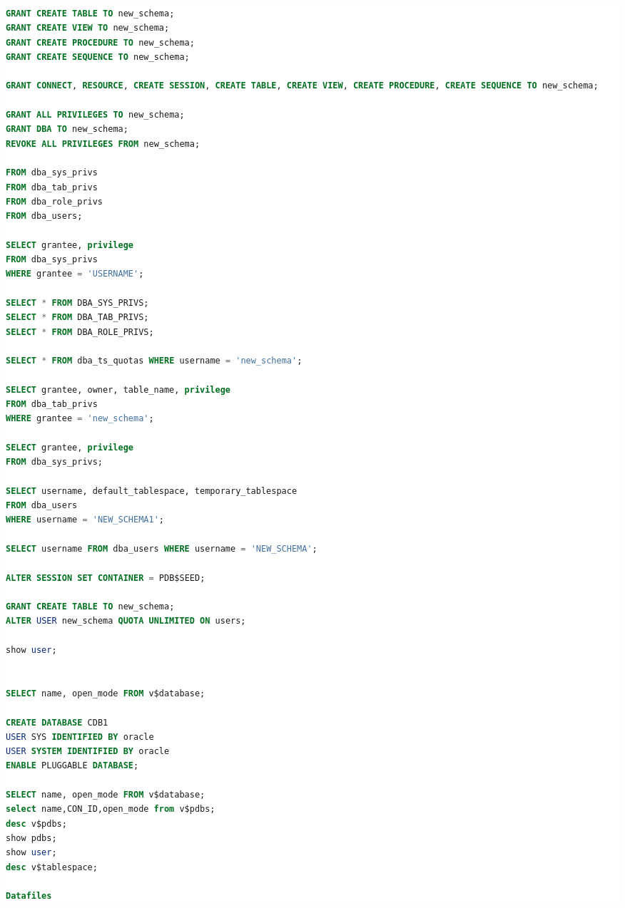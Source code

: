```sql
GRANT CREATE TABLE TO new_schema;
GRANT CREATE VIEW TO new_schema;
GRANT CREATE PROCEDURE TO new_schema;
GRANT CREATE SEQUENCE TO new_schema;

GRANT CONNECT, RESOURCE, CREATE SESSION, CREATE TABLE, CREATE VIEW, CREATE PROCEDURE, CREATE SEQUENCE TO new_schema;

GRANT ALL PRIVILEGES TO new_schema;
GRANT DBA TO new_schema;
REVOKE ALL PRIVILEGES FROM new_schema;

FROM dba_sys_privs
FROM dba_tab_privs
FROM dba_role_privs
FROM dba_users;

SELECT grantee, privilege 
FROM dba_sys_privs 
WHERE grantee = 'USERNAME';

SELECT * FROM DBA_SYS_PRIVS;
SELECT * FROM DBA_TAB_PRIVS;
SELECT * FROM DBA_ROLE_PRIVS;

SELECT * FROM dba_ts_quotas WHERE username = 'new_schema';

SELECT grantee, owner, table_name, privilege 
FROM dba_tab_privs 
WHERE grantee = 'new_schema';

SELECT grantee, privilege 
FROM dba_sys_privs;

SELECT username, default_tablespace, temporary_tablespace
FROM dba_users
WHERE username = 'NEW_SCHEMA1';

SELECT username FROM dba_users WHERE username = 'NEW_SCHEMA'; 

ALTER SESSION SET CONTAINER = PDB$SEED;

GRANT CREATE TABLE TO new_schema;
ALTER USER new_schema QUOTA UNLIMITED ON users;

show user;


SELECT name, open_mode FROM v$database;

CREATE DATABASE CDB1
USER SYS IDENTIFIED BY oracle
USER SYSTEM IDENTIFIED BY oracle
ENABLE PLUGGABLE DATABASE;

SELECT name, open_mode FROM v$database;
select name,CON_ID,open_mode from v$pdbs;
desc v$pdbs;
show pdbs;
show user;
desc v$tablespace;

Datafiles
```